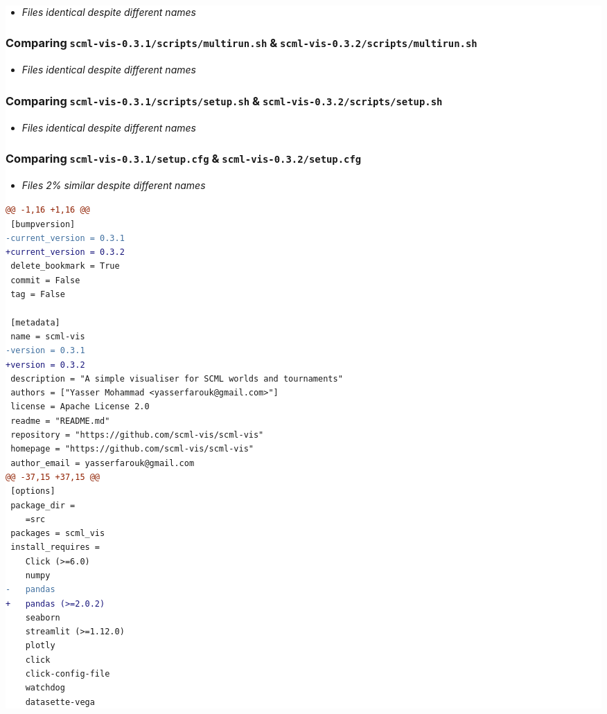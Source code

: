  * *Files identical despite different names*

### Comparing `scml-vis-0.3.1/scripts/multirun.sh` & `scml-vis-0.3.2/scripts/multirun.sh`

 * *Files identical despite different names*

### Comparing `scml-vis-0.3.1/scripts/setup.sh` & `scml-vis-0.3.2/scripts/setup.sh`

 * *Files identical despite different names*

### Comparing `scml-vis-0.3.1/setup.cfg` & `scml-vis-0.3.2/setup.cfg`

 * *Files 2% similar despite different names*

```diff
@@ -1,16 +1,16 @@
 [bumpversion]
-current_version = 0.3.1
+current_version = 0.3.2
 delete_bookmark = True
 commit = False
 tag = False
 
 [metadata]
 name = scml-vis
-version = 0.3.1
+version = 0.3.2
 description = "A simple visualiser for SCML worlds and tournaments"
 authors = ["Yasser Mohammad <yasserfarouk@gmail.com>"]
 license = Apache License 2.0
 readme = "README.md"
 repository = "https://github.com/scml-vis/scml-vis"
 homepage = "https://github.com/scml-vis/scml-vis"
 author_email = yasserfarouk@gmail.com
@@ -37,15 +37,15 @@
 [options]
 package_dir = 
 	=src
 packages = scml_vis
 install_requires = 
 	Click (>=6.0)
 	numpy
-	pandas
+	pandas (>=2.0.2)
 	seaborn
 	streamlit (>=1.12.0)
 	plotly
 	click
 	click-config-file
 	watchdog
 	datasette-vega
```
